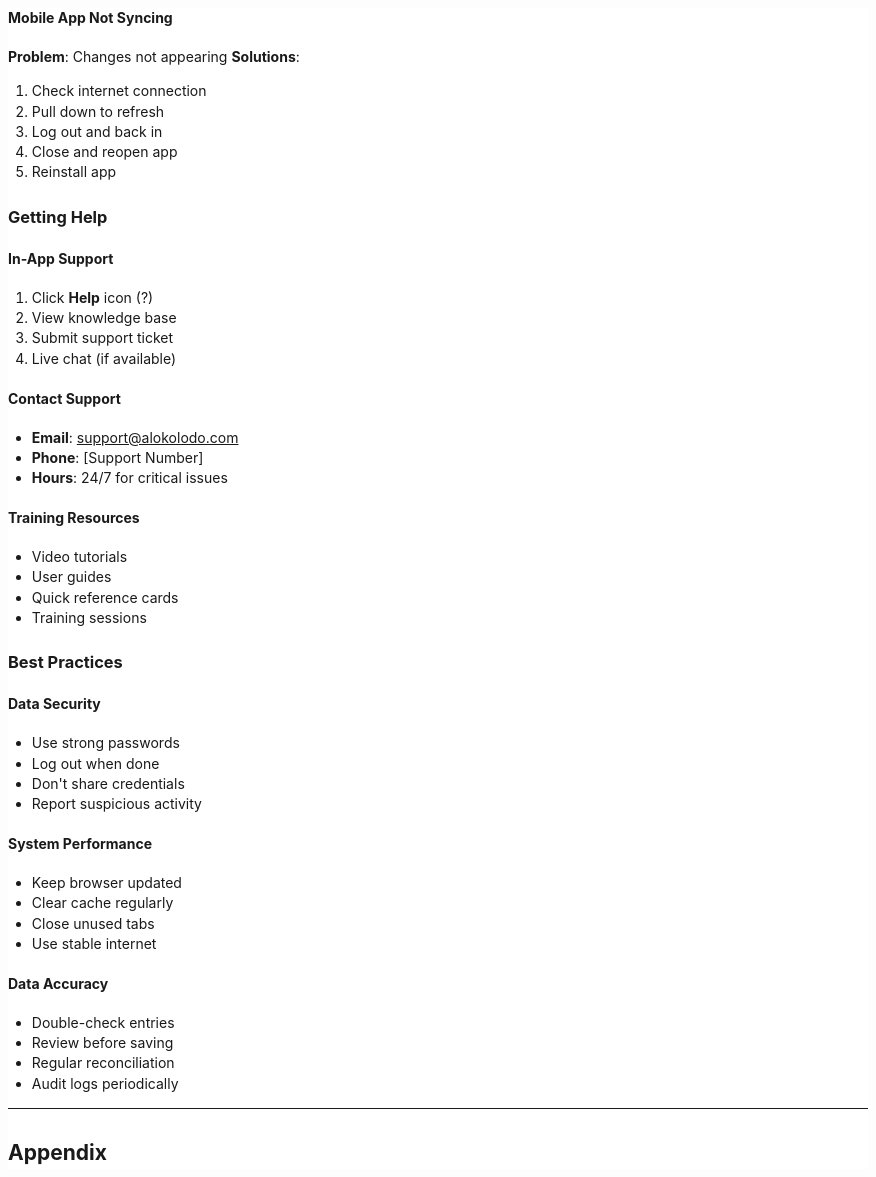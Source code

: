 #### Mobile App Not Syncing
**Problem**: Changes not appearing
**Solutions**:
1. Check internet connection
2. Pull down to refresh
3. Log out and back in
4. Close and reopen app
5. Reinstall app

### Getting Help

#### In-App Support
1. Click **Help** icon (?)
2. View knowledge base
3. Submit support ticket
4. Live chat (if available)

#### Contact Support
- **Email**: support@alokolodo.com
- **Phone**: [Support Number]
- **Hours**: 24/7 for critical issues

#### Training Resources
- Video tutorials
- User guides
- Quick reference cards
- Training sessions

### Best Practices

#### Data Security
- Use strong passwords
- Log out when done
- Don't share credentials
- Report suspicious activity

#### System Performance
- Keep browser updated
- Clear cache regularly
- Close unused tabs
- Use stable internet

#### Data Accuracy
- Double-check entries
- Review before saving
- Regular reconciliation
- Audit logs periodically

---

## Appendix
